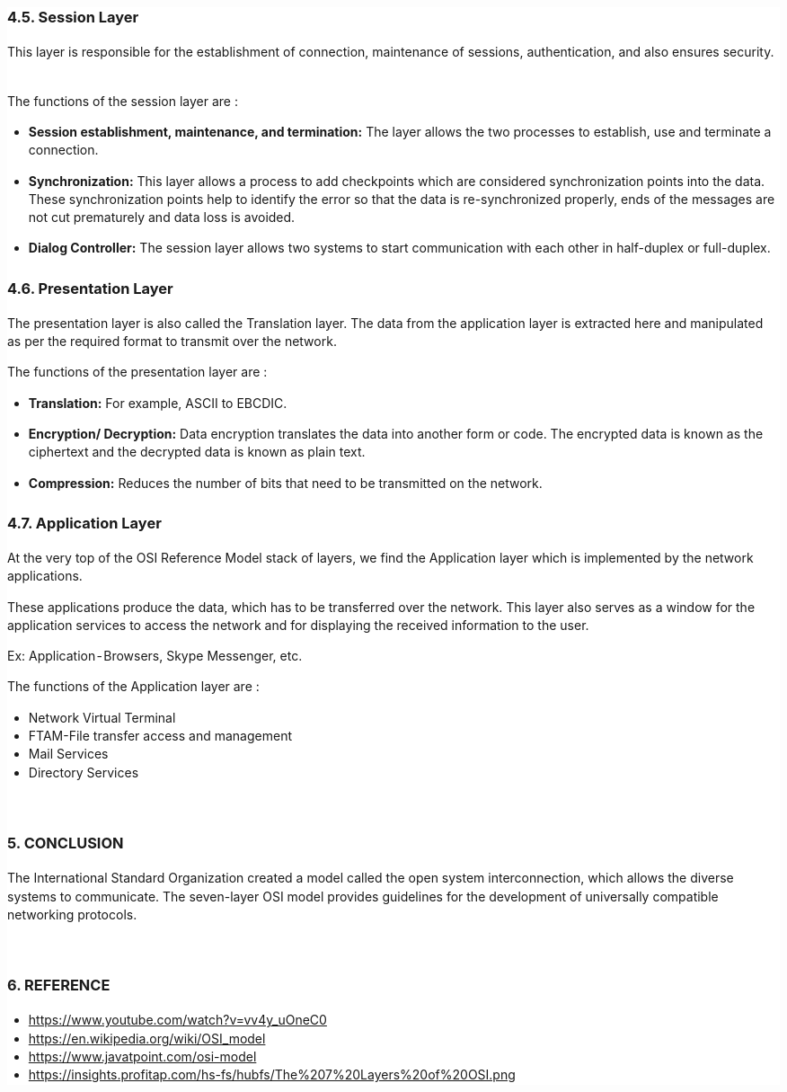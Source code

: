 ### **4.5. Session Layer**
This layer is responsible for the establishment of connection, maintenance of sessions, authentication, and also ensures security.
 

The functions of the session layer are :
* **Session establishment, maintenance, and termination:** The layer allows the two processes to establish, use and terminate a connection.

* **Synchronization:** This layer allows a process to add checkpoints which are considered synchronization points into the data. These synchronization points help to identify the error so that the data is re-synchronized properly, ends of the messages are not cut prematurely and data loss is avoided.

* **Dialog Controller:** The session layer allows two systems to start communication with each other in half-duplex or full-duplex.

### **4.6. Presentation Layer**
The presentation layer is also called the Translation layer. The data from the application layer is extracted here and manipulated as per the required format to transmit over the network. 

The functions of the presentation layer are :
* **Translation:** For example, ASCII to EBCDIC.

* **Encryption/ Decryption:** Data encryption translates the data into another form or code. The encrypted data is known as the ciphertext and the decrypted data is known as plain text. 

* **Compression:** Reduces the number of bits that need to be transmitted on the network.

### **4.7. Application Layer**
At the very top of the OSI Reference Model stack of layers, we find the Application layer which is implemented by the network applications. 

These applications produce the data, which has to be transferred over the network. This layer also serves as a window for the application services to access the network and for displaying the received information to the user. 

Ex: Application - Browsers, Skype Messenger, etc. 

The functions of the Application layer are :

* Network Virtual Terminal
* FTAM-File transfer access and management
* Mail Services
* Directory Services

<br>

### **5. CONCLUSION**
The International Standard Organization created a model called the open system interconnection, which allows the diverse systems to communicate. The seven-layer OSI model provides guidelines for the development of universally compatible networking protocols.

<br>

### **6. REFERENCE**
* https://www.youtube.com/watch?v=vv4y_uOneC0
* https://en.wikipedia.org/wiki/OSI_model
* https://www.javatpoint.com/osi-model
* https://insights.profitap.com/hs-fs/hubfs/The%207%20Layers%20of%20OSI.png


